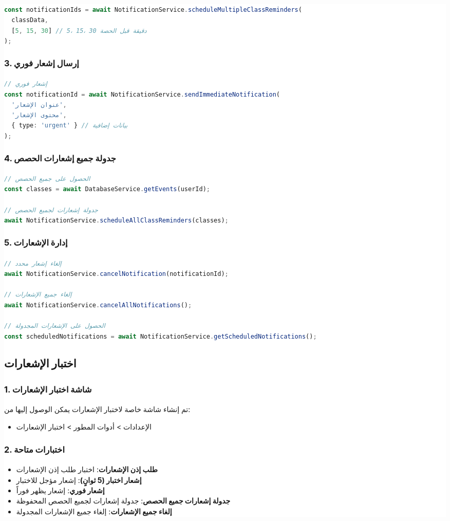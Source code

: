 ```typescript
const notificationIds = await NotificationService.scheduleMultipleClassReminders(
  classData, 
  [5, 15, 30] // 5، 15، 30 دقيقة قبل الحصة
);
```

### 3. إرسال إشعار فوري

```typescript
// إشعار فوري
const notificationId = await NotificationService.sendImmediateNotification(
  'عنوان الإشعار',
  'محتوى الإشعار',
  { type: 'urgent' } // بيانات إضافية
);
```

### 4. جدولة جميع إشعارات الحصص

```typescript
// الحصول على جميع الحصص
const classes = await DatabaseService.getEvents(userId);

// جدولة إشعارات لجميع الحصص
await NotificationService.scheduleAllClassReminders(classes);
```

### 5. إدارة الإشعارات

```typescript
// إلغاء إشعار محدد
await NotificationService.cancelNotification(notificationId);

// إلغاء جميع الإشعارات
await NotificationService.cancelAllNotifications();

// الحصول على الإشعارات المجدولة
const scheduledNotifications = await NotificationService.getScheduledNotifications();
```

## اختبار الإشعارات

### 1. شاشة اختبار الإشعارات

تم إنشاء شاشة خاصة لاختبار الإشعارات يمكن الوصول إليها من:
- الإعدادات > أدوات المطور > اختبار الإشعارات

### 2. اختبارات متاحة

- **طلب إذن الإشعارات**: اختبار طلب إذن الإشعارات
- **إشعار اختبار (5 ثوانٍ)**: إشعار مؤجل للاختبار
- **إشعار فوري**: إشعار يظهر فوراً
- **جدولة إشعارات جميع الحصص**: جدولة إشعارات لجميع الحصص المحفوظة
- **إلغاء جميع الإشعارات**: إلغاء جميع الإشعارات المجدولة
